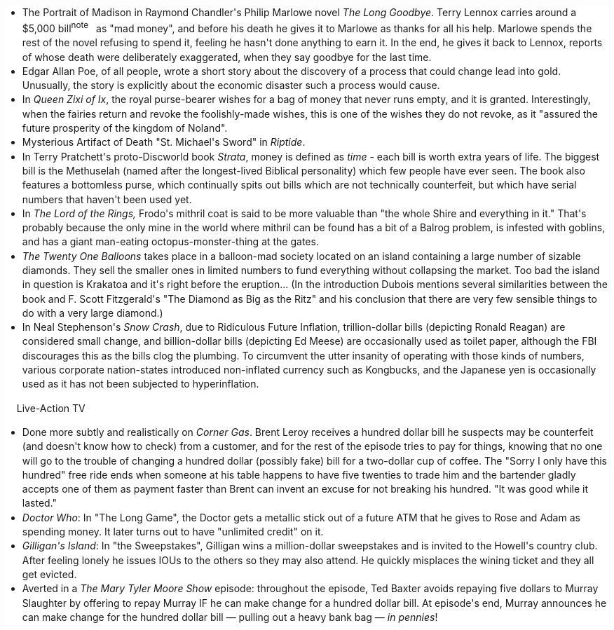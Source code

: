 -   The Portrait of Madison in Raymond Chandler's Philip Marlowe novel _The Long Goodbye_. Terry Lennox carries around a $5,000 bill<sup>note&nbsp;</sup>  as "mad money", and before his death he gives it to Marlowe as thanks for all his help. Marlowe spends the rest of the novel refusing to spend it, feeling he hasn't done anything to earn it. In the end, he gives it back to Lennox, reports of whose death were deliberately exaggerated, when they say goodbye for the last time.
-   Edgar Allan Poe, of all people, wrote a short story about the discovery of a process that could change lead into gold. Unusually, the story is explicitly about the economic disaster such a process would cause.
-   In _Queen Zixi of Ix_, the royal purse-bearer wishes for a bag of money that never runs empty, and it is granted. Interestingly, when the fairies return and revoke the foolishly-made wishes, this is one of the wishes they do not revoke, as it "assured the future prosperity of the kingdom of Noland".
-   Mysterious Artifact of Death "St. Michael's Sword" in _Riptide_.
-   In Terry Pratchett's proto-Discworld book _Strata_, money is defined as _time_ - each bill is worth extra years of life. The biggest bill is the Methuselah (named after the longest-lived Biblical personality) which few people have ever seen. The book also features a bottomless purse, which continually spits out bills which are not technically counterfeit, but which have serial numbers that haven't been used yet.
-   In _The Lord of the Rings,_ Frodo's mithril coat is said to be more valuable than "the whole Shire and everything in it." That's probably because the only mine in the world where mithril can be found has a bit of a Balrog problem, is infested with goblins, and has a giant man-eating octopus-monster-thing at the gates.
-   _The Twenty One Balloons_ takes place in a balloon-mad society located on an island containing a large number of sizable diamonds. They sell the smaller ones in limited numbers to fund everything without collapsing the market. Too bad the island in question is Krakatoa and it's right before the eruption... (In the introduction Dubois mentions several similarities between the book and F. Scott Fitzgerald's "The Diamond as Big as the Ritz" and his conclusion that there are very few sensible things to do with a very large diamond.)
-   In Neal Stephenson's _Snow Crash_, due to Ridiculous Future Inflation, trillion-dollar bills (depicting Ronald Reagan) are considered small change, and billion-dollar bills (depicting Ed Meese) are occasionally used as toilet paper, although the FBI discourages this as the bills clog the plumbing. To circumvent the utter insanity of operating with those kinds of numbers, various corporate nation-states introduced non-inflated currency such as Kongbucks, and the Japanese yen is occasionally used as it has not been subjected to hyperinflation.

    Live-Action TV 

-   Done more subtly and realistically on _Corner Gas_. Brent Leroy receives a hundred dollar bill he suspects may be counterfeit (and doesn't know how to check) from a customer, and for the rest of the episode tries to pay for things, knowing that no one will go to the trouble of changing a hundred dollar (possibly fake) bill for a two-dollar cup of coffee. The "Sorry I only have this hundred" free ride ends when someone at his table happens to have five twenties to trade him and the bartender gladly accepts one of them as payment faster than Brent can invent an excuse for not breaking his hundred. "It was good while it lasted."
-   _Doctor Who_: In "The Long Game", the Doctor gets a metallic stick out of a future ATM that he gives to Rose and Adam as spending money. It later turns out to have "unlimited credit" on it.
-   _Gilligan's Island_: In "the Sweepstakes", Gilligan wins a million-dollar sweepstakes and is invited to the Howell's country club. After feeling lonely he issues IOUs to the others so they may also attend. He quickly misplaces the wining ticket and they all get evicted.
-   Averted in a _The Mary Tyler Moore Show_ episode: throughout the episode, Ted Baxter avoids repaying five dollars to Murray Slaughter by offering to repay Murray IF he can make change for a hundred dollar bill. At episode's end, Murray announces he can make change for the hundred dollar bill — pulling out a heavy bank bag — _in pennies_!

